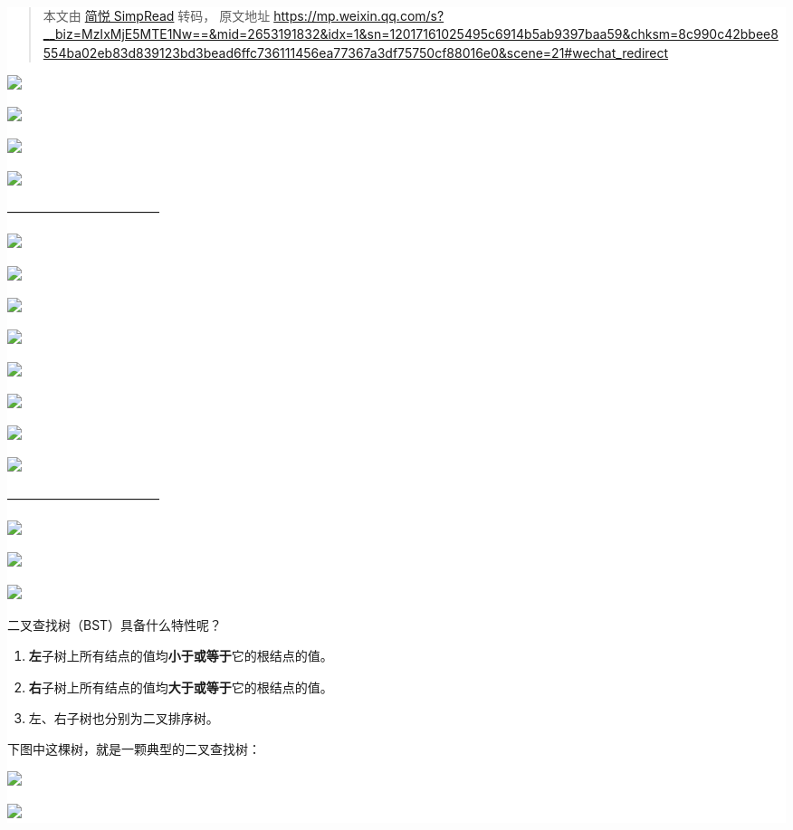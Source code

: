 > 本文由 [简悦 SimpRead](http://ksria.com/simpread/) 转码， 原文地址 https://mp.weixin.qq.com/s?__biz=MzIxMjE5MTE1Nw==&mid=2653191832&idx=1&sn=12017161025495c6914b5ab9397baa59&chksm=8c990c42bbee8554ba02eb83d839123bd3bead6ffc736111456ea77367a3df75750cf88016e0&scene=21#wechat_redirect

![](https://mmbiz.qpic.cn/mmbiz_jpg/NtO5sialJZGqqUO6KYNSJy5OOBA9TZjKt3KK08jr6XOrmWhuTtrf0aAW5GkbnstNaMYblOhcVG2SafcBicYxotUw/0?wx_fmt=jpeg)

![](https://mmbiz.qpic.cn/mmbiz_jpg/NtO5sialJZGqqUO6KYNSJy5OOBA9TZjKt9wDpXxagMQfILA2eRbYeXRBmegdxDGROiaGomYwYcLPSNk8bu4yxZfg/0?wx_fmt=jpeg)

![](https://mmbiz.qpic.cn/mmbiz_jpg/NtO5sialJZGqqUO6KYNSJy5OOBA9TZjKtRo30eqHyN7ibF8fBXRFt2jOccPhNdcsbeA3DE1RtvN42PoQoal3sqYg/0?wx_fmt=jpeg)

![](https://mmbiz.qpic.cn/mmbiz_jpg/NtO5sialJZGqqUO6KYNSJy5OOBA9TZjKtNWMFTiaEx4ZlWg0Ve7H6335ZRyeUKFZcG4WdICUMVE2DbPlt1XP8cXg/0?wx_fmt=jpeg)

————————————

![](https://mmbiz.qpic.cn/mmbiz_jpg/NtO5sialJZGqqUO6KYNSJy5OOBA9TZjKt0RC8QnoOahl9MSGG01mQk35laaRwmIT4A8IWHnmFFy7vKNicXoJDGibA/0?wx_fmt=jpeg)

![](https://mmbiz.qpic.cn/mmbiz_jpg/NtO5sialJZGqqUO6KYNSJy5OOBA9TZjKtSKFImWLnRGUNI1Ct4FRoC8ZsX0wflMBqEjJqFdof43317OiaGicydjkA/0?wx_fmt=jpeg)

![](https://mmbiz.qpic.cn/mmbiz_jpg/NtO5sialJZGqqUO6KYNSJy5OOBA9TZjKtBQxMsOIbMGOrK7bL0dfVFM0YeKiau7vYkjs7Wia9t0cyjxAF4TwiclzpA/0?wx_fmt=jpeg)

![](https://mmbiz.qpic.cn/mmbiz_jpg/NtO5sialJZGqqUO6KYNSJy5OOBA9TZjKtMcAbOXKe1yIvfzGZs4SyKtEauQjqpuyshrM8az8IMXBcNrlv4HXdKw/0?wx_fmt=jpeg)  

![](https://mmbiz.qpic.cn/mmbiz_jpg/NtO5sialJZGqqUO6KYNSJy5OOBA9TZjKtnMQW0RyBo66hXQTpAVYwIAEMPsib5eOZeZOEg45nHa9szHBJkQtoLGQ/0?wx_fmt=jpeg)

![](https://mmbiz.qpic.cn/mmbiz_jpg/NtO5sialJZGqqUO6KYNSJy5OOBA9TZjKt7QQYlx0RBp6ULicOLk7VDgklBY78dV1WD2w2VLhR7gACzdpHPgNmWZQ/0?wx_fmt=jpeg)

![](https://mmbiz.qpic.cn/mmbiz_jpg/NtO5sialJZGrqT0u9qe3LHmw2BboeYxQK47TPDcyIVTkJbGS2rgsNaDoJ3YUn497dhQl2VghI2kgsicVbWBiaKibRw/0?wx_fmt=jpeg)

![](https://mmbiz.qpic.cn/mmbiz_jpg/NtO5sialJZGqqUO6KYNSJy5OOBA9TZjKtye6NibibibTFB8DXy7UkJNrXpibIhlg5YCm7L07twbGgHjVvtg8em8KcDQ/0?wx_fmt=jpeg)

————————————

![](https://mmbiz.qpic.cn/mmbiz_jpg/NtO5sialJZGpl7jXjzicWAp9UoficlI3xJxGxibOmkEjNtJibuQ3CqktHRV04UzuJnkCbxUKMyzhRdoVgVZvicjGcHNg/0?wx_fmt=jpeg)

![](https://mmbiz.qpic.cn/mmbiz_jpg/NtO5sialJZGpl7jXjzicWAp9UoficlI3xJxHAByPUTYwIUicdjAvUlnMGia0X39738EJE6YUeGeicSR7p4XKQhWfnZxg/0?wx_fmt=jpeg)

![](https://mmbiz.qpic.cn/mmbiz_jpg/NtO5sialJZGpl7jXjzicWAp9UoficlI3xJxaje8NibcJatCnrDA8aJg3hxB1B1Tq6Yghu8GURwQPkiaWzSsfJ3iav6gQ/0?wx_fmt=jpeg)

二叉查找树（BST）具备什么特性呢？

1. **左**子树上所有结点的值均**小于或等于**它的根结点的值。

2. **右**子树上所有结点的值均**大于或等于**它的根结点的值。

3. 左、右子树也分别为二叉排序树。

下图中这棵树，就是一颗典型的二叉查找树：

![](http://mmbiz.qpic.cn/mmbiz_png/NtO5sialJZGpl7jXjzicWAp9UoficlI3xJxyb2ibf70ib5AQvT2jd7iby6hGvpqb2lZkbvtUUE6l3xib3houTnHuEVZ4w/0?wx_fmt=png)

![](https://mmbiz.qpic.cn/mmbiz_jpg/NtO5sialJZGpl7jXjzicWAp9UoficlI3xJxpibGwzjTMdxydKiceS12eiacNVCjCxcpxl8rbUic4nn1SDAhwgNzJKf9MQ/0?wx_fmt=jpeg)
